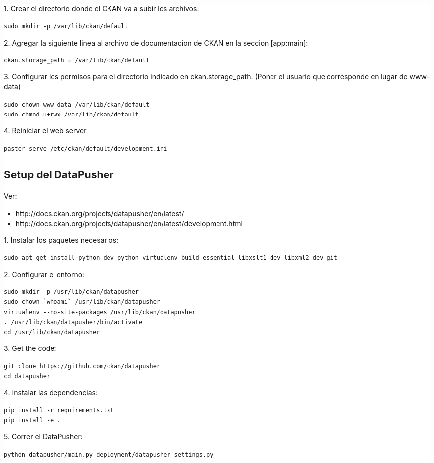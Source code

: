 1\. Crear el directorio donde el CKAN va a subir los archivos:
```
sudo mkdir -p /var/lib/ckan/default
```

2\. Agregar la siguiente linea al archivo de documentacion de CKAN en la seccion [app:main]:
```
ckan.storage_path = /var/lib/ckan/default
```

3\. Configurar los permisos para el directorio indicado en ckan.storage_path. (Poner el usuario que corresponde en lugar de www-data)
```
sudo chown www-data /var/lib/ckan/default
sudo chmod u+rwx /var/lib/ckan/default
```

4\. Reiniciar el web server
```
paster serve /etc/ckan/default/development.ini
```

## Setup del DataPusher
Ver:
- http://docs.ckan.org/projects/datapusher/en/latest/
- http://docs.ckan.org/projects/datapusher/en/latest/development.html

1\. Instalar los paquetes necesarios:
```
sudo apt-get install python-dev python-virtualenv build-essential libxslt1-dev libxml2-dev git
```

2\. Configurar el entorno:
```
sudo mkdir -p /usr/lib/ckan/datapusher
sudo chown `whoami` /usr/lib/ckan/datapusher
virtualenv --no-site-packages /usr/lib/ckan/datapusher
. /usr/lib/ckan/datapusher/bin/activate
cd /usr/lib/ckan/datapusher
```

3\. Get the code:
```
git clone https://github.com/ckan/datapusher
cd datapusher
```

4\. Instalar las dependencias:
```
pip install -r requirements.txt
pip install -e .
```

5\. Correr el DataPusher:
```
python datapusher/main.py deployment/datapusher_settings.py
```
